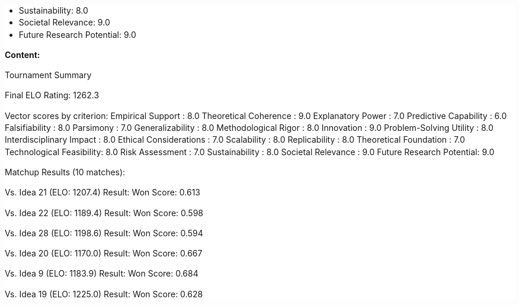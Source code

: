 - Sustainability: 8.0
- Societal Relevance: 9.0
- Future Research Potential: 9.0

**Content:**

Tournament Summary

Final ELO Rating: 1262.3

Vector scores by criterion:
Empirical Support        : 8.0
Theoretical Coherence    : 9.0
Explanatory Power        : 7.0
Predictive Capability    : 6.0
Falsifiability           : 8.0
Parsimony                : 7.0
Generalizability         : 8.0
Methodological Rigor     : 8.0
Innovation               : 9.0
Problem-Solving Utility  : 8.0
Interdisciplinary Impact : 8.0
Ethical Considerations   : 7.0
Scalability              : 8.0
Replicability            : 8.0
Theoretical Foundation   : 7.0
Technological Feasibility: 8.0
Risk Assessment          : 7.0
Sustainability           : 8.0
Societal Relevance       : 9.0
Future Research Potential: 9.0

Matchup Results (10 matches):

Vs. Idea 21 (ELO: 1207.4)
Result: Won
Score: 0.613

Vs. Idea 22 (ELO: 1189.4)
Result: Won
Score: 0.598

Vs. Idea 28 (ELO: 1198.6)
Result: Won
Score: 0.594

Vs. Idea 20 (ELO: 1170.0)
Result: Won
Score: 0.667

Vs. Idea 9 (ELO: 1183.9)
Result: Won
Score: 0.684

Vs. Idea 19 (ELO: 1225.0)
Result: Won
Score: 0.628
